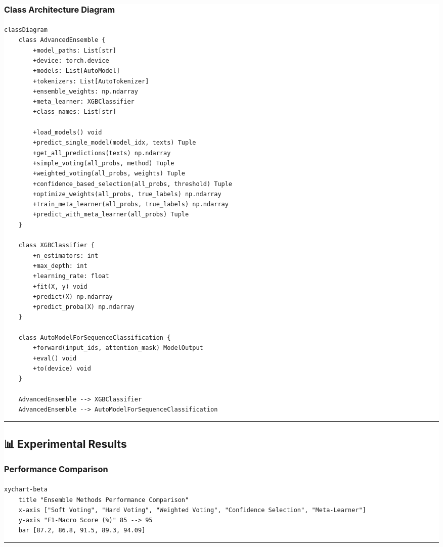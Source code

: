 ### Class Architecture Diagram

```mermaid
classDiagram
    class AdvancedEnsemble {
        +model_paths: List[str]
        +device: torch.device
        +models: List[AutoModel]
        +tokenizers: List[AutoTokenizer]
        +ensemble_weights: np.ndarray
        +meta_learner: XGBClassifier
        +class_names: List[str]
        
        +load_models() void
        +predict_single_model(model_idx, texts) Tuple
        +get_all_predictions(texts) np.ndarray
        +simple_voting(all_probs, method) Tuple
        +weighted_voting(all_probs, weights) Tuple
        +confidence_based_selection(all_probs, threshold) Tuple
        +optimize_weights(all_probs, true_labels) np.ndarray
        +train_meta_learner(all_probs, true_labels) np.ndarray
        +predict_with_meta_learner(all_probs) Tuple
    }
    
    class XGBClassifier {
        +n_estimators: int
        +max_depth: int
        +learning_rate: float
        +fit(X, y) void
        +predict(X) np.ndarray
        +predict_proba(X) np.ndarray
    }
    
    class AutoModelForSequenceClassification {
        +forward(input_ids, attention_mask) ModelOutput
        +eval() void
        +to(device) void
    }
    
    AdvancedEnsemble --> XGBClassifier
    AdvancedEnsemble --> AutoModelForSequenceClassification
```

---

## 📊 Experimental Results

### Performance Comparison

```mermaid
xychart-beta
    title "Ensemble Methods Performance Comparison"
    x-axis ["Soft Voting", "Hard Voting", "Weighted Voting", "Confidence Selection", "Meta-Learner"]
    y-axis "F1-Macro Score (%)" 85 --> 95
    bar [87.2, 86.8, 91.5, 89.3, 94.09]
```

---